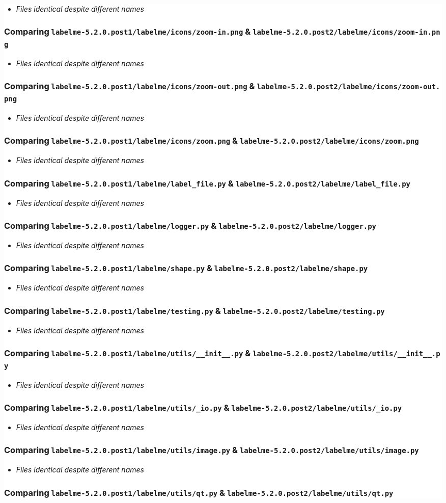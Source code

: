  * *Files identical despite different names*

### Comparing `labelme-5.2.0.post1/labelme/icons/zoom-in.png` & `labelme-5.2.0.post2/labelme/icons/zoom-in.png`

 * *Files identical despite different names*

### Comparing `labelme-5.2.0.post1/labelme/icons/zoom-out.png` & `labelme-5.2.0.post2/labelme/icons/zoom-out.png`

 * *Files identical despite different names*

### Comparing `labelme-5.2.0.post1/labelme/icons/zoom.png` & `labelme-5.2.0.post2/labelme/icons/zoom.png`

 * *Files identical despite different names*

### Comparing `labelme-5.2.0.post1/labelme/label_file.py` & `labelme-5.2.0.post2/labelme/label_file.py`

 * *Files identical despite different names*

### Comparing `labelme-5.2.0.post1/labelme/logger.py` & `labelme-5.2.0.post2/labelme/logger.py`

 * *Files identical despite different names*

### Comparing `labelme-5.2.0.post1/labelme/shape.py` & `labelme-5.2.0.post2/labelme/shape.py`

 * *Files identical despite different names*

### Comparing `labelme-5.2.0.post1/labelme/testing.py` & `labelme-5.2.0.post2/labelme/testing.py`

 * *Files identical despite different names*

### Comparing `labelme-5.2.0.post1/labelme/utils/__init__.py` & `labelme-5.2.0.post2/labelme/utils/__init__.py`

 * *Files identical despite different names*

### Comparing `labelme-5.2.0.post1/labelme/utils/_io.py` & `labelme-5.2.0.post2/labelme/utils/_io.py`

 * *Files identical despite different names*

### Comparing `labelme-5.2.0.post1/labelme/utils/image.py` & `labelme-5.2.0.post2/labelme/utils/image.py`

 * *Files identical despite different names*

### Comparing `labelme-5.2.0.post1/labelme/utils/qt.py` & `labelme-5.2.0.post2/labelme/utils/qt.py`
